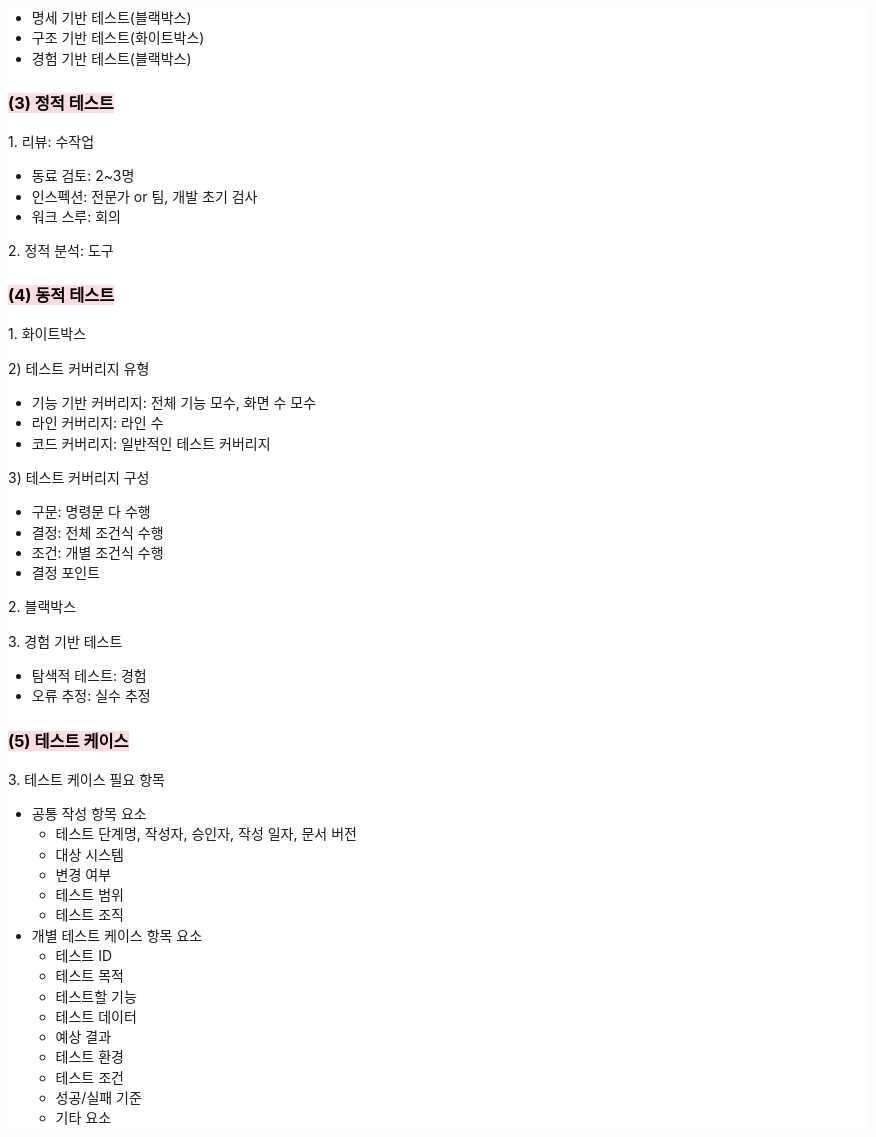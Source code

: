 - 명세 기반 테스트(블랙박스)
- 구조 기반 테스트(화이트박스)
- 경험 기반 테스트(블랙박스)

### <mark style='background-color: #ffdce0'>(3) 정적 테스트</mark>

1\. 리뷰: 수작업

- 동료 검토: 2~3명
- 인스펙션: 전문가 or 팀, 개발 초기 검사
- 워크 스루: 회의

2\. 정적 분석: 도구

### <mark style='background-color: #ffdce0'>(4) 동적 테스트</mark>

1\. 화이트박스

2\) 테스트 커버리지 유형

- 기능 기반 커버리지: 전체 기능 모수, 화면 수 모수
- 라인 커버리지: 라인 수
- 코드 커버리지: 일반적인 테스트 커버리지

3\) 테스트 커버리지 구성

- 구문: 명령문 다 수행
- 결정: 전체 조건식 수행
- 조건: 개별 조건식 수행
- 결정 포인트

2\. 블랙박스

3\. 경험 기반 테스트

- 탐색적 테스트: 경험
- 오류 추정: 실수 추정

### <mark style='background-color: #ffdce0'>(5) 테스트 케이스</mark>

3\. 테스트 케이스 필요 항목

- 공통 작성 항목 요소
  - 테스트 단계명, 작성자, 승인자, 작성 일자, 문서 버전
  - 대상 시스템
  - 변경 여부
  - 테스트 범위
  - 테스트 조직
- 개별 테스트 케이스 항목 요소
  - 테스트 ID
  - 테스트 목적
  - 테스트할 기능
  - 테스트 데이터
  - 예상 결과
  - 테스트 환경
  - 테스트 조건
  - 성공/실패 기준
  - 기타 요소
